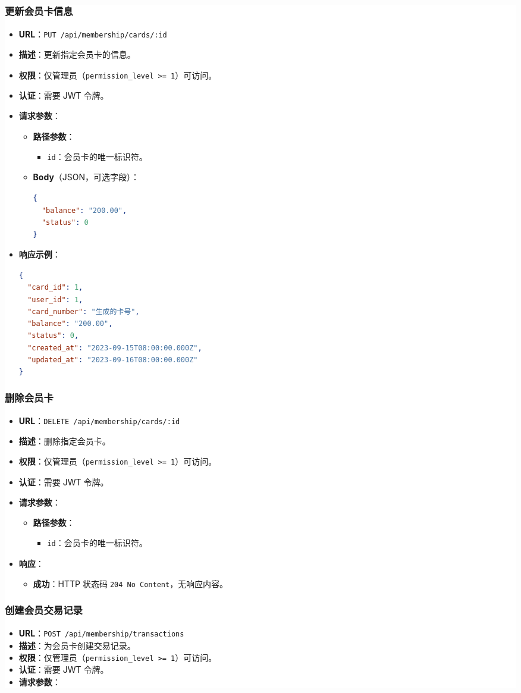 ### 更新会员卡信息

- **URL**：`PUT /api/membership/cards/:id`
- **描述**：更新指定会员卡的信息。
- **权限**：仅管理员（`permission_level >= 1`）可访问。
- **认证**：需要 JWT 令牌。
- **请求参数**：

  - **路径参数**：

    - `id`：会员卡的唯一标识符。

  - **Body**（JSON，可选字段）：

    ```json
    {
      "balance": "200.00",
      "status": 0
    }
    ```

- **响应示例**：

  ```json
  {
    "card_id": 1,
    "user_id": 1,
    "card_number": "生成的卡号",
    "balance": "200.00",
    "status": 0,
    "created_at": "2023-09-15T08:00:00.000Z",
    "updated_at": "2023-09-16T08:00:00.000Z"
  }
  ```

### 删除会员卡

- **URL**：`DELETE /api/membership/cards/:id`
- **描述**：删除指定会员卡。
- **权限**：仅管理员（`permission_level >= 1`）可访问。
- **认证**：需要 JWT 令牌。
- **请求参数**：

  - **路径参数**：

    - `id`：会员卡的唯一标识符。

- **响应**：

  - **成功**：HTTP 状态码 `204 No Content`，无响应内容。

### 创建会员交易记录

- **URL**：`POST /api/membership/transactions`
- **描述**：为会员卡创建交易记录。
- **权限**：仅管理员（`permission_level >= 1`）可访问。
- **认证**：需要 JWT 令牌。
- **请求参数**：
